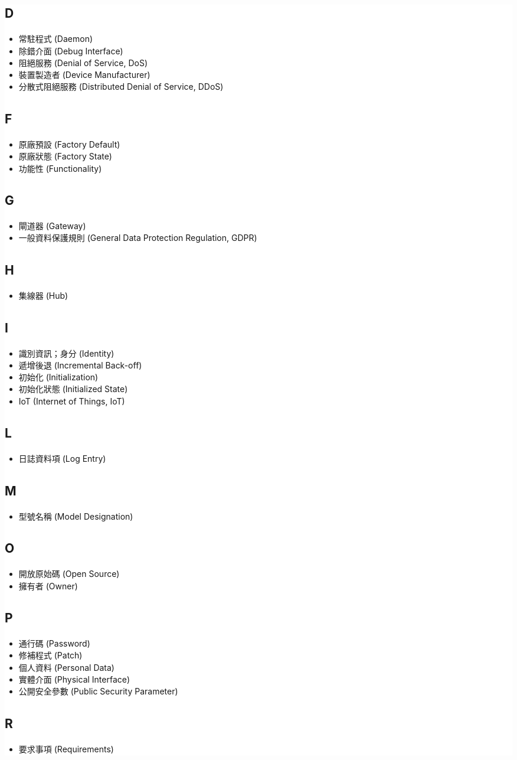 ## D
- 常駐程式 (Daemon)
- 除錯介面 (Debug Interface)
- 阻絕服務 (Denial of Service, DoS)
- 裝置製造者 (Device Manufacturer)
- 分散式阻絕服務 (Distributed Denial of Service, DDoS)

## F
- 原廠預設 (Factory Default)
- 原廠狀態 (Factory State)
- 功能性 (Functionality)

## G
- 閘道器 (Gateway)
- 一般資料保護規則 (General Data Protection Regulation, GDPR)

## H
- 集線器 (Hub)

## I
- 識別資訊；身分 (Identity)
- 遞增後退 (Incremental Back-off)
- 初始化 (Initialization)
- 初始化狀態 (Initialized State)
- IoT (Internet of Things, IoT)

## L
- 日誌資料項 (Log Entry)

## M
- 型號名稱 (Model Designation)

## O
- 開放原始碼 (Open Source)
- 擁有者 (Owner)

## P
- 通行碼 (Password)
- 修補程式 (Patch)
- 個人資料 (Personal Data)
- 實體介面 (Physical Interface)
- 公開安全參數 (Public Security Parameter)

## R
- 要求事項 (Requirements)

